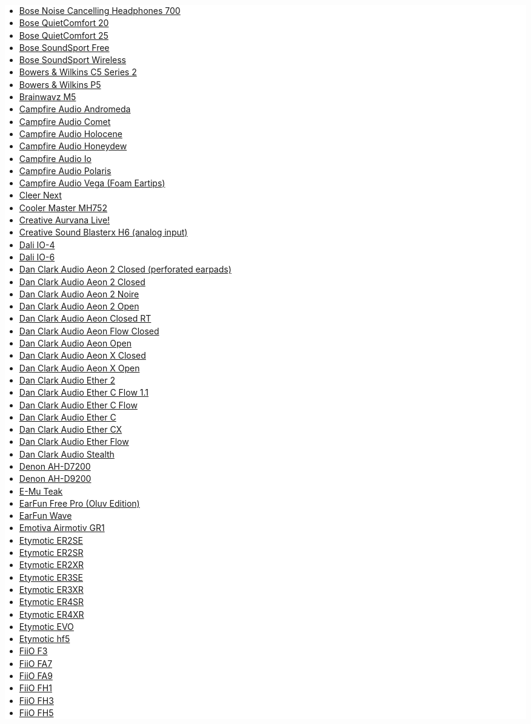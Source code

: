 - [Bose Noise Cancelling Headphones 700](./harman_over-ear_2018/Bose%20Noise%20Cancelling%20Headphones%20700)
- [Bose QuietComfort 20](./harman_in-ear_2019v2/Bose%20QuietComfort%2020)
- [Bose QuietComfort 25](./harman_over-ear_2018/Bose%20QuietComfort%2025)
- [Bose SoundSport Free](./harman_in-ear_2019v2/Bose%20SoundSport%20Free)
- [Bose SoundSport Wireless](./harman_in-ear_2019v2/Bose%20SoundSport%20Wireless)
- [Bowers & Wilkins C5 Series 2](./harman_in-ear_2019v2/Bowers%20&%20Wilkins%20C5%20Series%202)
- [Bowers & Wilkins P5](./harman_over-ear_2018/Bowers%20&%20Wilkins%20P5)
- [Brainwavz M5](./harman_in-ear_2019v2/Brainwavz%20M5)
- [Campfire Audio Andromeda](./harman_in-ear_2019v2/Campfire%20Audio%20Andromeda)
- [Campfire Audio Comet](./harman_in-ear_2019v2/Campfire%20Audio%20Comet)
- [Campfire Audio Holocene](./harman_in-ear_2019v2/Campfire%20Audio%20Holocene)
- [Campfire Audio Honeydew](./harman_in-ear_2019v2/Campfire%20Audio%20Honeydew)
- [Campfire Audio Io](./harman_in-ear_2019v2/Campfire%20Audio%20Io)
- [Campfire Audio Polaris](./harman_in-ear_2019v2/Campfire%20Audio%20Polaris)
- [Campfire Audio Vega (Foam Eartips)](./harman_in-ear_2019v2/Campfire%20Audio%20Vega%20(Foam%20Eartips))
- [Cleer Next](./harman_over-ear_2018/Cleer%20Next)
- [Cooler Master MH752](./harman_over-ear_2018/Cooler%20Master%20MH752)
- [Creative Aurvana Live!](./harman_over-ear_2018/Creative%20Aurvana%20Live!)
- [Creative Sound Blasterx H6 (analog input)](./harman_over-ear_2018/Creative%20Sound%20Blasterx%20H6%20(analog%20input))
- [Dali IO-4](./harman_over-ear_2018/Dali%20IO-4)
- [Dali IO-6](./harman_over-ear_2018/Dali%20IO-6)
- [Dan Clark Audio Aeon 2 Closed (perforated earpads)](./harman_over-ear_2018/Dan%20Clark%20Audio%20Aeon%202%20Closed%20(perforated%20earpads))
- [Dan Clark Audio Aeon 2 Closed](./harman_over-ear_2018/Dan%20Clark%20Audio%20Aeon%202%20Closed)
- [Dan Clark Audio Aeon 2 Noire](./harman_over-ear_2018/Dan%20Clark%20Audio%20Aeon%202%20Noire)
- [Dan Clark Audio Aeon 2 Open](./harman_over-ear_2018/Dan%20Clark%20Audio%20Aeon%202%20Open)
- [Dan Clark Audio Aeon Closed RT](./harman_over-ear_2018/Dan%20Clark%20Audio%20Aeon%20Closed%20RT)
- [Dan Clark Audio Aeon Flow Closed](./harman_over-ear_2018/Dan%20Clark%20Audio%20Aeon%20Flow%20Closed)
- [Dan Clark Audio Aeon Open](./harman_over-ear_2018/Dan%20Clark%20Audio%20Aeon%20Open)
- [Dan Clark Audio Aeon X Closed](./harman_over-ear_2018/Dan%20Clark%20Audio%20Aeon%20X%20Closed)
- [Dan Clark Audio Aeon X Open](./harman_over-ear_2018/Dan%20Clark%20Audio%20Aeon%20X%20Open)
- [Dan Clark Audio Ether 2](./harman_over-ear_2018/Dan%20Clark%20Audio%20Ether%202)
- [Dan Clark Audio Ether C Flow 1.1](./harman_over-ear_2018/Dan%20Clark%20Audio%20Ether%20C%20Flow%201.1)
- [Dan Clark Audio Ether C Flow](./harman_over-ear_2018/Dan%20Clark%20Audio%20Ether%20C%20Flow)
- [Dan Clark Audio Ether C](./harman_over-ear_2018/Dan%20Clark%20Audio%20Ether%20C)
- [Dan Clark Audio Ether CX](./harman_over-ear_2018/Dan%20Clark%20Audio%20Ether%20CX)
- [Dan Clark Audio Ether Flow](./harman_over-ear_2018/Dan%20Clark%20Audio%20Ether%20Flow)
- [Dan Clark Audio Stealth](./harman_over-ear_2018/Dan%20Clark%20Audio%20Stealth)
- [Denon AH-D7200](./harman_over-ear_2018/Denon%20AH-D7200)
- [Denon AH-D9200](./harman_over-ear_2018/Denon%20AH-D9200)
- [E-Mu Teak](./harman_over-ear_2018/E-Mu%20Teak)
- [EarFun Free Pro (Oluv Edition)](./harman_in-ear_2019v2/EarFun%20Free%20Pro%20(Oluv%20Edition))
- [EarFun Wave](./harman_over-ear_2018/EarFun%20Wave)
- [Emotiva Airmotiv GR1](./harman_over-ear_2018/Emotiva%20Airmotiv%20GR1)
- [Etymotic ER2SE](./harman_in-ear_2019v2/Etymotic%20ER2SE)
- [Etymotic ER2SR](./harman_in-ear_2019v2/Etymotic%20ER2SR)
- [Etymotic ER2XR](./harman_in-ear_2019v2/Etymotic%20ER2XR)
- [Etymotic ER3SE](./harman_in-ear_2019v2/Etymotic%20ER3SE)
- [Etymotic ER3XR](./harman_in-ear_2019v2/Etymotic%20ER3XR)
- [Etymotic ER4SR](./harman_in-ear_2019v2/Etymotic%20ER4SR)
- [Etymotic ER4XR](./harman_in-ear_2019v2/Etymotic%20ER4XR)
- [Etymotic EVO](./harman_in-ear_2019v2/Etymotic%20EVO)
- [Etymotic hf5](./harman_in-ear_2019v2/Etymotic%20hf5)
- [FiiO F3](./harman_in-ear_2019v2/FiiO%20F3)
- [FiiO FA7](./harman_in-ear_2019v2/FiiO%20FA7)
- [FiiO FA9](./harman_in-ear_2019v2/FiiO%20FA9)
- [FiiO FH1](./harman_in-ear_2019v2/FiiO%20FH1)
- [FiiO FH3](./harman_in-ear_2019v2/FiiO%20FH3)
- [FiiO FH5](./harman_in-ear_2019v2/FiiO%20FH5)